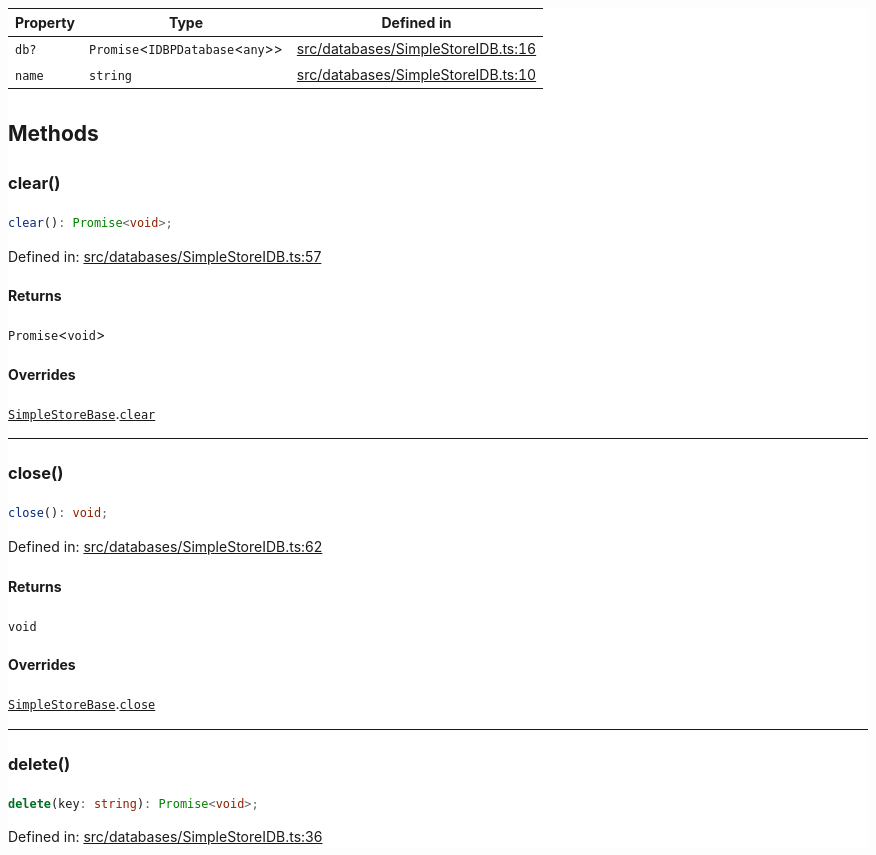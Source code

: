 | Property | Type | Defined in |
| ------ | ------ | ------ |
| <a id="db"></a> `db?` | `Promise`\<`IDBPDatabase`\<`any`\>\> | [src/databases/SimpleStoreIDB.ts:16](https://github.com/vrtmrz/octagonal-wheels/blob/main/src/databases/SimpleStoreIDB.ts#L16) |
| <a id="name"></a> `name` | `string` | [src/databases/SimpleStoreIDB.ts:10](https://github.com/vrtmrz/octagonal-wheels/blob/main/src/databases/SimpleStoreIDB.ts#L10) |

## Methods

### clear()

```ts
clear(): Promise<void>;
```

Defined in: [src/databases/SimpleStoreIDB.ts:57](https://github.com/vrtmrz/octagonal-wheels/blob/main/src/databases/SimpleStoreIDB.ts#L57)

#### Returns

`Promise`\<`void`\>

#### Overrides

[`SimpleStoreBase`](../../simplestorebase/SimpleStoreBase/README.md).[`clear`](../../simplestorebase/SimpleStoreBase/README.md#clear)

***

### close()

```ts
close(): void;
```

Defined in: [src/databases/SimpleStoreIDB.ts:62](https://github.com/vrtmrz/octagonal-wheels/blob/main/src/databases/SimpleStoreIDB.ts#L62)

#### Returns

`void`

#### Overrides

[`SimpleStoreBase`](../../simplestorebase/SimpleStoreBase/README.md).[`close`](../../simplestorebase/SimpleStoreBase/README.md#close)

***

### delete()

```ts
delete(key: string): Promise<void>;
```

Defined in: [src/databases/SimpleStoreIDB.ts:36](https://github.com/vrtmrz/octagonal-wheels/blob/main/src/databases/SimpleStoreIDB.ts#L36)
